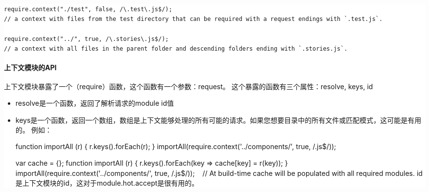     require.context("./test", false, /\.test\.js$/);
    // a context with files from the test directory that can be required with a request endings with `.test.js`.

    require.context("../", true, /\.stories\.js$/);
    // a context with all files in the parent folder and descending folders ending with `.stories.js`.

#### 上下文模块的API
上下文模块暴露了一个（require）函数，这个函数有一个参数：request。
这个暴露的函数有三个属性：resolve, keys, id
- resolve是一个函数，返回了解析请求的module id值
- keys是一个函数，返回一个数组，数组是上下文能够处理的所有可能的请求。如果您想要目录中的所有文件或匹配模式，这可能是有用的。
例如：

    function importAll (r) {
      r.keys().forEach(r);
    }
    importAll(require.context('../components/', true, /\.js$/));
    
    var cache = {};
    function importAll (r) {
      r.keys().forEach(key => cache[key] = r(key));
    }
    importAll(require.context('../components/', true, /\.js$/));
    // At build-time cache will be populated with all required modules.
id是上下文模块的id，这对于module.hot.accept是很有用的。
